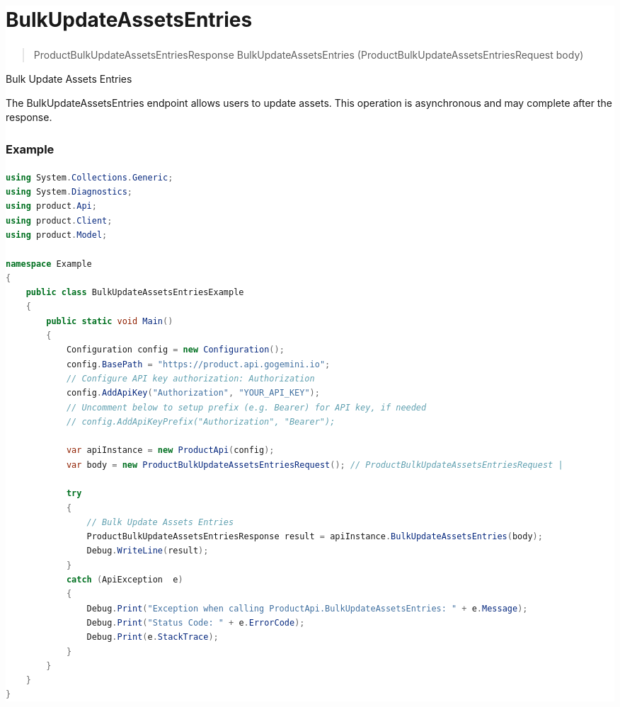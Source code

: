 <a id="bulkupdateassetsentries"></a>
# **BulkUpdateAssetsEntries**
> ProductBulkUpdateAssetsEntriesResponse BulkUpdateAssetsEntries (ProductBulkUpdateAssetsEntriesRequest body)

Bulk Update Assets Entries

The BulkUpdateAssetsEntries endpoint allows users to update assets. This operation is asynchronous and may complete after the response.

### Example
```csharp
using System.Collections.Generic;
using System.Diagnostics;
using product.Api;
using product.Client;
using product.Model;

namespace Example
{
    public class BulkUpdateAssetsEntriesExample
    {
        public static void Main()
        {
            Configuration config = new Configuration();
            config.BasePath = "https://product.api.gogemini.io";
            // Configure API key authorization: Authorization
            config.AddApiKey("Authorization", "YOUR_API_KEY");
            // Uncomment below to setup prefix (e.g. Bearer) for API key, if needed
            // config.AddApiKeyPrefix("Authorization", "Bearer");

            var apiInstance = new ProductApi(config);
            var body = new ProductBulkUpdateAssetsEntriesRequest(); // ProductBulkUpdateAssetsEntriesRequest | 

            try
            {
                // Bulk Update Assets Entries
                ProductBulkUpdateAssetsEntriesResponse result = apiInstance.BulkUpdateAssetsEntries(body);
                Debug.WriteLine(result);
            }
            catch (ApiException  e)
            {
                Debug.Print("Exception when calling ProductApi.BulkUpdateAssetsEntries: " + e.Message);
                Debug.Print("Status Code: " + e.ErrorCode);
                Debug.Print(e.StackTrace);
            }
        }
    }
}
```
